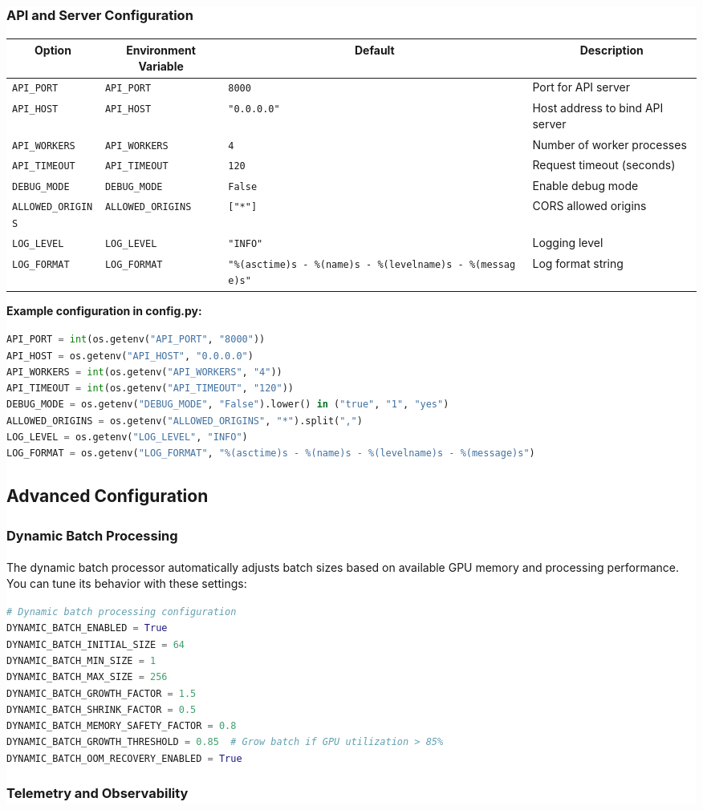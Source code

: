 ### API and Server Configuration

| Option | Environment Variable | Default | Description |
|--------|---------------------|---------|-------------|
| `API_PORT` | `API_PORT` | `8000` | Port for API server |
| `API_HOST` | `API_HOST` | `"0.0.0.0"` | Host address to bind API server |
| `API_WORKERS` | `API_WORKERS` | `4` | Number of worker processes |
| `API_TIMEOUT` | `API_TIMEOUT` | `120` | Request timeout (seconds) |
| `DEBUG_MODE` | `DEBUG_MODE` | `False` | Enable debug mode |
| `ALLOWED_ORIGINS` | `ALLOWED_ORIGINS` | `["*"]` | CORS allowed origins |
| `LOG_LEVEL` | `LOG_LEVEL` | `"INFO"` | Logging level |
| `LOG_FORMAT` | `LOG_FORMAT` | `"%(asctime)s - %(name)s - %(levelname)s - %(message)s"` | Log format string |

**Example configuration in config.py:**
```python
API_PORT = int(os.getenv("API_PORT", "8000"))
API_HOST = os.getenv("API_HOST", "0.0.0.0")
API_WORKERS = int(os.getenv("API_WORKERS", "4"))
API_TIMEOUT = int(os.getenv("API_TIMEOUT", "120"))
DEBUG_MODE = os.getenv("DEBUG_MODE", "False").lower() in ("true", "1", "yes")
ALLOWED_ORIGINS = os.getenv("ALLOWED_ORIGINS", "*").split(",")
LOG_LEVEL = os.getenv("LOG_LEVEL", "INFO")
LOG_FORMAT = os.getenv("LOG_FORMAT", "%(asctime)s - %(name)s - %(levelname)s - %(message)s")
```

## Advanced Configuration

### Dynamic Batch Processing

The dynamic batch processor automatically adjusts batch sizes based on available GPU memory and processing performance. You can tune its behavior with these settings:

```python
# Dynamic batch processing configuration
DYNAMIC_BATCH_ENABLED = True
DYNAMIC_BATCH_INITIAL_SIZE = 64
DYNAMIC_BATCH_MIN_SIZE = 1
DYNAMIC_BATCH_MAX_SIZE = 256
DYNAMIC_BATCH_GROWTH_FACTOR = 1.5
DYNAMIC_BATCH_SHRINK_FACTOR = 0.5
DYNAMIC_BATCH_MEMORY_SAFETY_FACTOR = 0.8
DYNAMIC_BATCH_GROWTH_THRESHOLD = 0.85  # Grow batch if GPU utilization > 85%
DYNAMIC_BATCH_OOM_RECOVERY_ENABLED = True
```

### Telemetry and Observability
